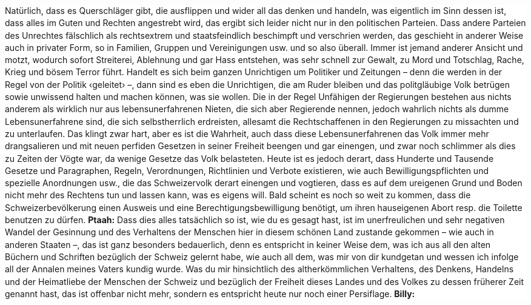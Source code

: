 Natürlich, dass es Querschläger gibt, die ausflippen und wider all das denken und handeln, was eigentlich im Sinn dessen ist, dass alles im Guten und Rechten angestrebt wird, das ergibt sich leider nicht nur in den politischen Parteien. Dass andere Parteien des Unrechtes fälschlich als rechtsextrem und staatsfeindlich beschimpft und verschrien werden, das geschieht in anderer Weise auch in privater Form, so in Familien, Gruppen und Vereinigungen usw. und so also überall. Immer ist jemand anderer Ansicht und motzt, wodurch sofort Streiterei, Ablehnung und gar Hass entstehen, was sehr schnell zur Gewalt, zu Mord und Totschlag, Rache, Krieg und bösem Terror führt. Handelt es sich beim ganzen Unrichtigen um Politiker und Zeitungen – denn die werden in der Regel von der Politik ‹geleitet› –, dann sind es eben die Unrichtigen, die am Ruder bleiben und das politgläubige Volk betrügen sowie unwissend halten und machen können, was sie wollen.
Die in der Regel Unfähigen der Regierungen bestehen aus nichts anderem als wirklich nur aus lebensunerfahrenen Nieten, die sich aber Regierende nennen, jedoch wahrlich nichts als dumme Lebensunerfahrene sind, die sich selbstherrlich erdreisten, allesamt die Rechtschaffenen in den Regierungen zu missachten und zu unterlaufen. Das klingt zwar hart, aber es ist die Wahrheit, auch dass diese Lebensunerfahrenen das Volk immer mehr drangsalieren und mit neuen perfiden Gesetzen in seiner Freiheit beengen und gar einengen, und zwar noch schlimmer als dies zu Zeiten der Vögte war, da wenige Gesetze das Volk belasteten. Heute ist es jedoch derart, dass Hunderte und Tausende Gesetze und Paragraphen, Regeln, Verordnungen, Richtlinien und Verbote existieren, wie auch Bewilligungspflichten und spezielle Anordnungen usw., die das Schweizervolk derart einengen und vogtieren, dass es auf dem ureigenen Grund und Boden nicht mehr des Rechtens tun und lassen kann, was es eigens will. Bald scheint es noch so weit zu kommen, dass die Schweizerbevölkerung einen Ausweis und eine Berechtigungsbewilligung benötigt, um ihren hauseigenen Abort resp. die Toilette benutzen zu dürfen.
**Ptaah:**
Dass dies alles tatsächlich so ist, wie du es gesagt hast, ist im unerfreulichen und sehr negativen Wandel der Gesinnung und des Verhaltens der Menschen hier in diesem schönen Land zustande gekommen – wie auch in anderen Staaten –, das ist ganz besonders bedauerlich, denn es entspricht in keiner Weise dem, was ich aus all den alten Büchern und Schriften bezüglich der Schweiz gelernt habe, wie auch all dem, was mir von dir kundgetan und wessen ich infolge all der Annalen meines Vaters kundig wurde. Was du mir hinsichtlich des altherkömmlichen Verhaltens, des Denkens, Handelns und der Heimatliebe der Menschen der Schweiz und bezüglich der Freiheit dieses Landes und des Volkes zu dessen früherer Zeit genannt hast, das ist offenbar nicht mehr, sondern es entspricht heute nur noch einer Persiflage.
**Billy:**